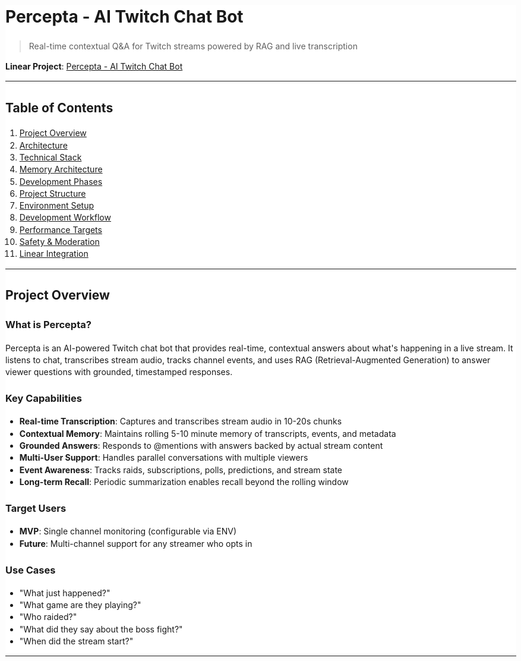 # Percepta - AI Twitch Chat Bot

> Real-time contextual Q&A for Twitch streams powered by RAG and live transcription

**Linear Project**: [Percepta - AI Twitch Chat Bot](https://linear.app/jcbuilds/project/percepta-ai-twitch-chat-bot-ead8d9ea69f6)

---

## Table of Contents

1. [Project Overview](#project-overview)
2. [Architecture](#architecture)
3. [Technical Stack](#technical-stack)
4. [Memory Architecture](#memory-architecture)
5. [Development Phases](#development-phases)
6. [Project Structure](#project-structure)
7. [Environment Setup](#environment-setup)
8. [Development Workflow](#development-workflow)
9. [Performance Targets](#performance-targets)
10. [Safety & Moderation](#safety--moderation)
11. [Linear Integration](#linear-integration)

---

## Project Overview

### What is Percepta?

Percepta is an AI-powered Twitch chat bot that provides real-time, contextual answers about what's happening in a live stream. It listens to chat, transcribes stream audio, tracks channel events, and uses RAG (Retrieval-Augmented Generation) to answer viewer questions with grounded, timestamped responses.

### Key Capabilities

- **Real-time Transcription**: Captures and transcribes stream audio in 10-20s chunks
- **Contextual Memory**: Maintains rolling 5-10 minute memory of transcripts, events, and metadata
- **Grounded Answers**: Responds to @mentions with answers backed by actual stream content
- **Multi-User Support**: Handles parallel conversations with multiple viewers
- **Event Awareness**: Tracks raids, subscriptions, polls, predictions, and stream state
- **Long-term Recall**: Periodic summarization enables recall beyond the rolling window

### Target Users

- **MVP**: Single channel monitoring (configurable via ENV)
- **Future**: Multi-channel support for any streamer who opts in

### Use Cases

- "What just happened?"
- "What game are they playing?"
- "Who raided?"
- "What did they say about the boss fight?"
- "When did the stream start?"

---